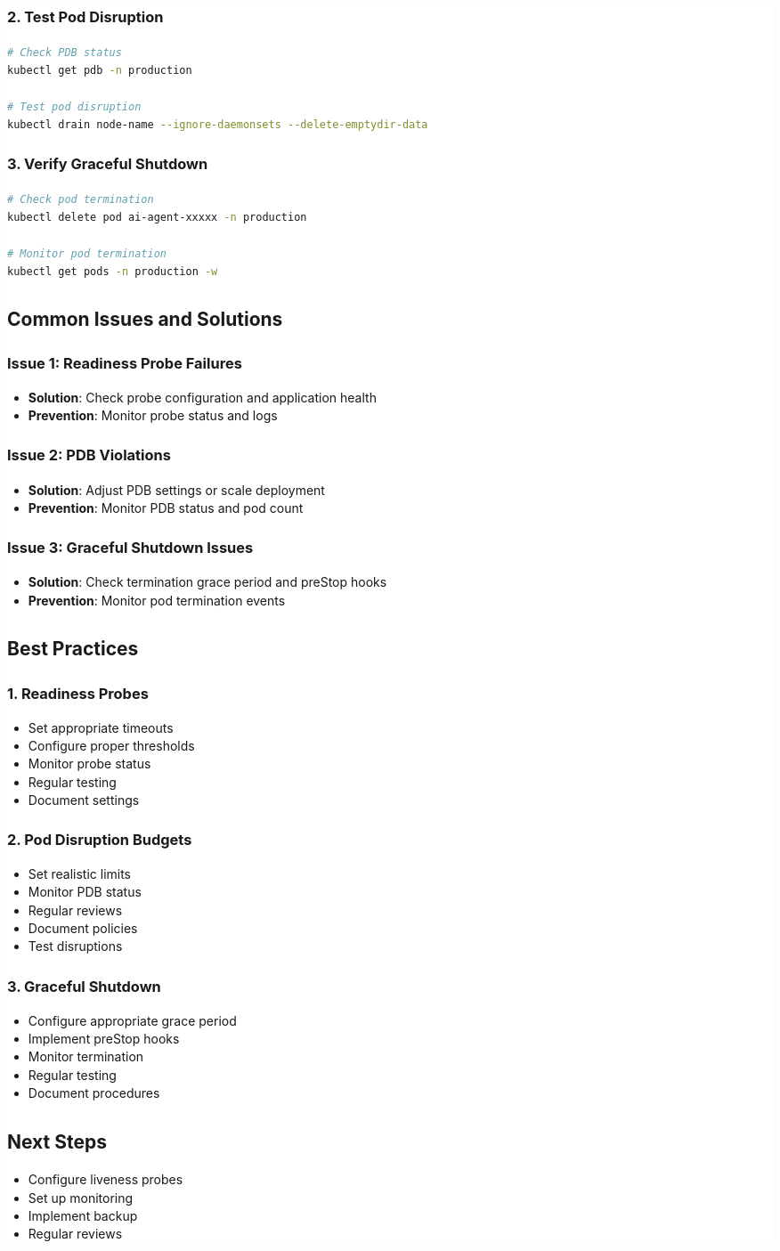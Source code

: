 ### 2. Test Pod Disruption
```bash
# Check PDB status
kubectl get pdb -n production

# Test pod disruption
kubectl drain node-name --ignore-daemonsets --delete-emptydir-data
```

### 3. Verify Graceful Shutdown
```bash
# Check pod termination
kubectl delete pod ai-agent-xxxxx -n production

# Monitor pod termination
kubectl get pods -n production -w
```

## Common Issues and Solutions

### Issue 1: Readiness Probe Failures
- **Solution**: Check probe configuration and application health
- **Prevention**: Monitor probe status and logs

### Issue 2: PDB Violations
- **Solution**: Adjust PDB settings or scale deployment
- **Prevention**: Monitor PDB status and pod count

### Issue 3: Graceful Shutdown Issues
- **Solution**: Check termination grace period and preStop hooks
- **Prevention**: Monitor pod termination events

## Best Practices

### 1. Readiness Probes
- Set appropriate timeouts
- Configure proper thresholds
- Monitor probe status
- Regular testing
- Document settings

### 2. Pod Disruption Budgets
- Set realistic limits
- Monitor PDB status
- Regular reviews
- Document policies
- Test disruptions

### 3. Graceful Shutdown
- Configure appropriate grace period
- Implement preStop hooks
- Monitor termination
- Regular testing
- Document procedures

## Next Steps
- Configure liveness probes
- Set up monitoring
- Implement backup
- Regular reviews
